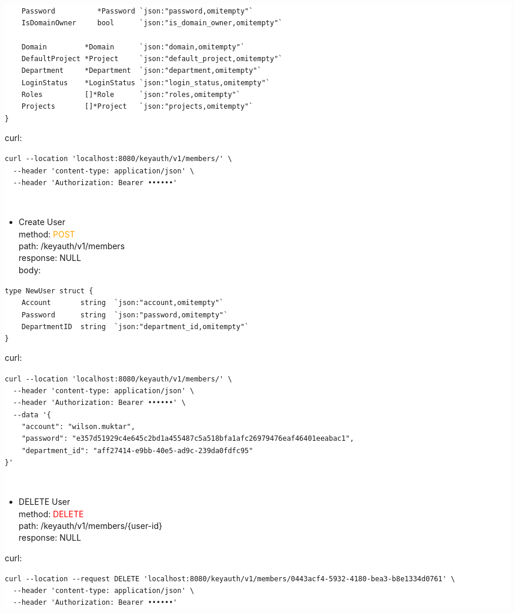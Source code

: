 ```
	Password          *Password `json:"password,omitempty"`            
	IsDomainOwner     bool      `json:"is_domain_owner,omitempty"`

	Domain         *Domain      `json:"domain,omitempty"`          
	DefaultProject *Project     `json:"default_project,omitempty"` 
	Department     *Department  `json:"department,omitempty"`      
	LoginStatus    *LoginStatus `json:"login_status,omitempty"`    
	Roles          []*Role      `json:"roles,omitempty"`           
	Projects       []*Project   `json:"projects,omitempty"`
}
```
curl:
```
curl --location 'localhost:8080/keyauth/v1/members/' \
  --header 'content-type: application/json' \
  --header 'Authorization: Bearer ••••••'
```
&nbsp;

- Create User\
  method: <span style="color:orange">POST</span>\
  path: /keyauth/v1/members\
  response: NULL\
  body:
```
type NewUser struct {            
	Account       string  `json:"account,omitempty"` 
	Password      string  `json:"password,omitempty"`      
	DepartmentID  string  `json:"department_id,omitempty"`      
}      
```
  curl:
```
curl --location 'localhost:8080/keyauth/v1/members/' \
  --header 'content-type: application/json' \
  --header 'Authorization: Bearer ••••••' \
  --data '{
    "account": "wilson.muktar",
    "password": "e357d51929c4e645c2bd1a455487c5a518bfa1afc26979476eaf46401eeabac1",
    "department_id": "aff27414-e9bb-40e5-ad9c-239da0fdfc95"
}'
```
&nbsp;

- DELETE User\
  method: <span style="color:red">DELETE</span>\
  path: /keyauth/v1/members/{user-id}\
  response: NULL

curl:
```
curl --location --request DELETE 'localhost:8080/keyauth/v1/members/0443acf4-5932-4180-bea3-b8e1334d0761' \
  --header 'content-type: application/json' \
  --header 'Authorization: Bearer ••••••'
```
